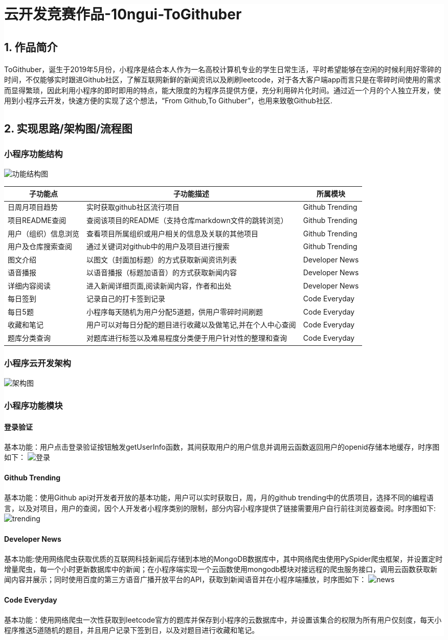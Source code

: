 #  云开发竞赛作品-10ngui-ToGithuber

## 1. 作品简介
ToGithuber，诞生于2019年5月份，小程序是结合本人作为一名高校计算机专业的学生日常生活，平时希望能够在空闲的时候利用好零碎的时间，不仅能够实时跟进Github社区，了解互联网新鲜的新闻资讯以及刷刷leetcode，对于各大客户端app而言只是在零碎时间使用的需求而显得繁琐，因此利用小程序的即时即用的特点，能大限度的为程序员提供方便，充分利用碎片化时间。通过近一个月的个人独立开发，使用到小程序云开发，快速方便的实现了这个想法，“From Github,To Githuber”，也用来致敬Github社区.

## 2. 实现思路/架构图/流程图
### 小程序功能结构
![功能结构图](https://togithuber-1257562436.cos.ap-chengdu.myqcloud.com/gongnengdian.png)

子功能点 | 子功能描述 | 所属模块
------------- | ------------- | -------------
日周月项目趋势 | 实时获取github社区流行项目 | Github Trending
项目README查阅 | 查阅该项目的README（支持仓库markdown文件的跳转浏览）| Github Trending
用户（组织）信息浏览 | 查看项目所属组织或用户相关的信息及关联的其他项目 | Github Trending
用户及仓库搜索查阅 | 通过关键词对github中的用户及项目进行搜索 | Github Trending
图文介绍 | 以图文（封面加标题）的方式获取新闻资讯列表 | Developer News
语音播报 | 以语音播报（标题加语音）的方式获取新闻内容 | Developer News
详细内容阅读 | 进入新闻详细页面,阅读新闻内容，作者和出处 | Developer News
每日签到 | 记录自己的打卡签到记录 | Code Everyday
每日5题 | 小程序每天随机为用户分配5道题，供用户零碎时间刷题 | Code Everyday
收藏和笔记 | 用户可以对每日分配的题目进行收藏以及做笔记,并在个人中心查阅 | Code Everyday
题库分类查询 | 对题库进行标签以及难易程度分类便于用户针对性的整理和查询 | Code Everyday
### 小程序云开发架构
![架构图](https://togithuber-1257562436.cos.ap-chengdu.myqcloud.com/jiagou.png)

### 小程序功能模块

#### 登录验证
基本功能：用户点击登录验证按钮触发getUserInfo函数，其间获取用户的用户信息并调用云函数返回用户的openid存储本地缓存，时序图如下：
![登录](https://togithuber-1257562436.cos.ap-chengdu.myqcloud.com/login.png)

#### Github Trending
基本功能：使用Github api对开发者开放的基本功能，用户可以实时获取日，周，月的github trending中的优质项目，选择不同的编程语言，以及对项目，用户的查阅，因个人开发者小程序类别的限制，部分内容小程序提供了链接需要用户自行前往浏览器查阅。时序图如下:
![trending](https://togithuber-1257562436.cos.ap-chengdu.myqcloud.com/trending.png)

#### Developer News
基本功能:使用网络爬虫获取优质的互联网科技新闻后存储到本地的MongoDB数据库中，其中网络爬虫使用PySpider爬虫框架，并设置定时增量爬虫，每一个小时更新数据库中的新闻；在小程序端实现一个云函数使用mongodb模块对接远程的爬虫服务接口，调用云函数获取新闻内容并展示；同时使用百度的第三方语音广播开放平台的API，获取到新闻语音并在小程序端播放，时序图如下：
![news](https://togithuber-1257562436.cos.ap-chengdu.myqcloud.com/news.png)

#### Code Everyday
基本功能：使用网络爬虫一次性获取到leetcode官方的题库并保存到小程序的云数据库中，并设置该集合的权限为所有用户仅刻度，每天小程序推送5道随机的题目，并且用户记录下签到日，以及对题目进行收藏和笔记。
